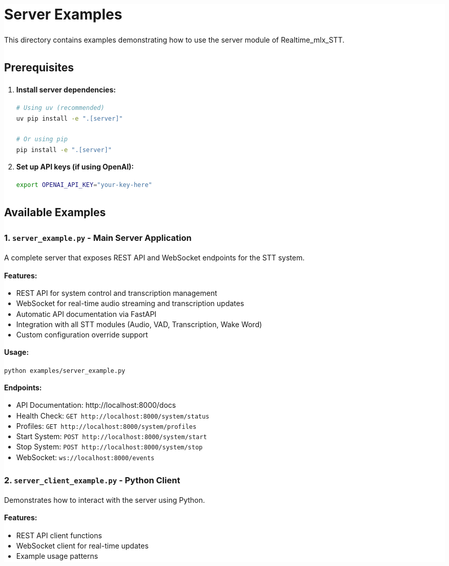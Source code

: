 # Server Examples

This directory contains examples demonstrating how to use the server module of Realtime_mlx_STT.

## Prerequisites

1. **Install server dependencies:**
   ```bash
   # Using uv (recommended)
   uv pip install -e ".[server]"
   
   # Or using pip
   pip install -e ".[server]"
   ```

2. **Set up API keys (if using OpenAI):**
   ```bash
   export OPENAI_API_KEY="your-key-here"
   ```

## Available Examples

### 1. `server_example.py` - Main Server Application

A complete server that exposes REST API and WebSocket endpoints for the STT system.

**Features:**
- REST API for system control and transcription management
- WebSocket for real-time audio streaming and transcription updates
- Automatic API documentation via FastAPI
- Integration with all STT modules (Audio, VAD, Transcription, Wake Word)
- Custom configuration override support

**Usage:**
```bash
python examples/server_example.py
```

**Endpoints:**
- API Documentation: http://localhost:8000/docs
- Health Check: `GET http://localhost:8000/system/status`
- Profiles: `GET http://localhost:8000/system/profiles`
- Start System: `POST http://localhost:8000/system/start`
- Stop System: `POST http://localhost:8000/system/stop`
- WebSocket: `ws://localhost:8000/events`

### 2. `server_client_example.py` - Python Client

Demonstrates how to interact with the server using Python.

**Features:**
- REST API client functions
- WebSocket client for real-time updates
- Example usage patterns
